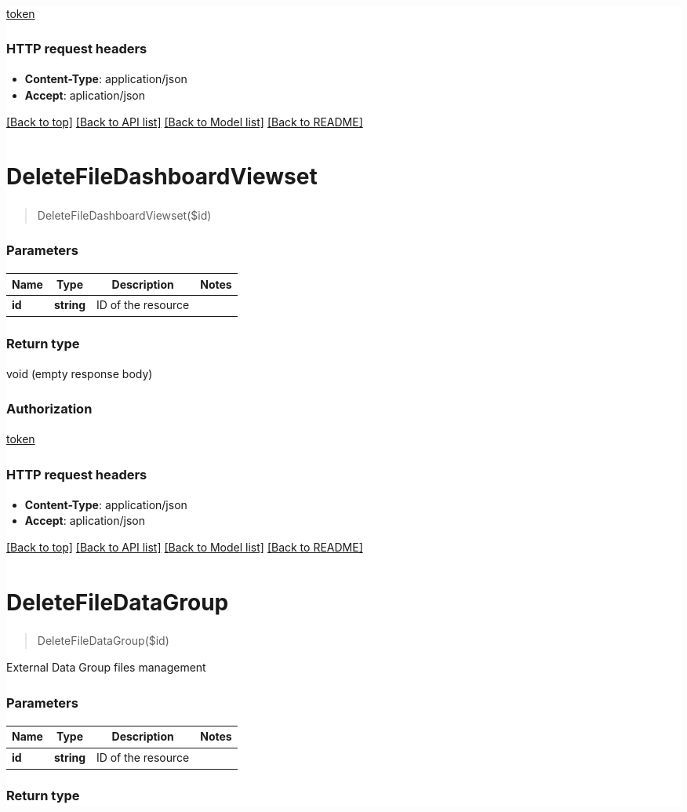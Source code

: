 [token](../README.md#token)

### HTTP request headers

 - **Content-Type**: application/json
 - **Accept**: aplication/json

[[Back to top]](#) [[Back to API list]](../README.md#documentation-for-api-endpoints) [[Back to Model list]](../README.md#documentation-for-models) [[Back to README]](../README.md)

# **DeleteFileDashboardViewset**
> DeleteFileDashboardViewset($id)






### Parameters

Name | Type | Description  | Notes
------------- | ------------- | ------------- | -------------
 **id** | **string**| ID of the resource | 

### Return type

void (empty response body)

### Authorization

[token](../README.md#token)

### HTTP request headers

 - **Content-Type**: application/json
 - **Accept**: aplication/json

[[Back to top]](#) [[Back to API list]](../README.md#documentation-for-api-endpoints) [[Back to Model list]](../README.md#documentation-for-models) [[Back to README]](../README.md)

# **DeleteFileDataGroup**
> DeleteFileDataGroup($id)



External Data Group files management


### Parameters

Name | Type | Description  | Notes
------------- | ------------- | ------------- | -------------
 **id** | **string**| ID of the resource | 

### Return type
